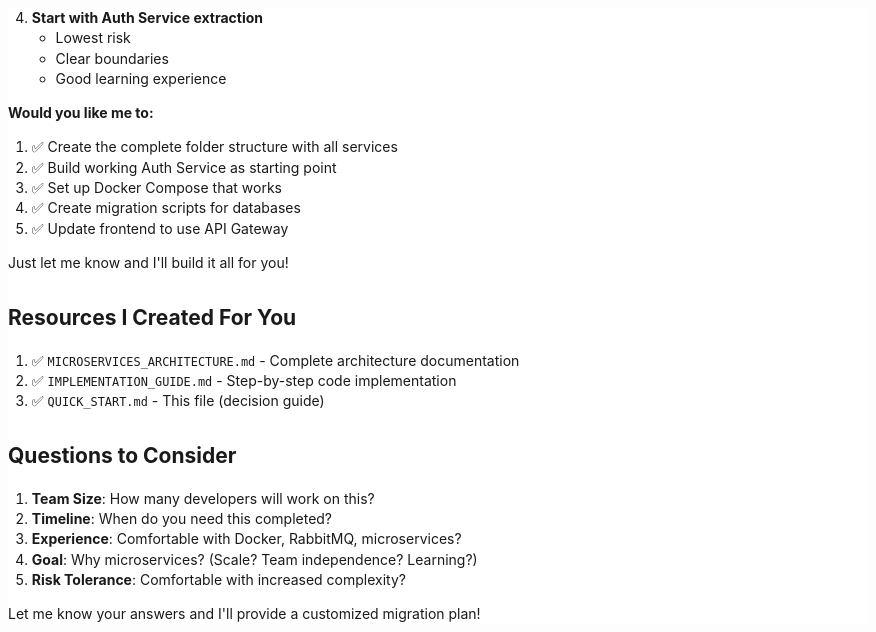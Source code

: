 4. **Start with Auth Service extraction**
   - Lowest risk
   - Clear boundaries
   - Good learning experience

**Would you like me to:**
1. ✅ Create the complete folder structure with all services
2. ✅ Build working Auth Service as starting point
3. ✅ Set up Docker Compose that works
4. ✅ Create migration scripts for databases
5. ✅ Update frontend to use API Gateway

Just let me know and I'll build it all for you!

## Resources I Created For You

1. ✅ `MICROSERVICES_ARCHITECTURE.md` - Complete architecture documentation
2. ✅ `IMPLEMENTATION_GUIDE.md` - Step-by-step code implementation
3. ✅ `QUICK_START.md` - This file (decision guide)

## Questions to Consider

1. **Team Size**: How many developers will work on this?
2. **Timeline**: When do you need this completed?
3. **Experience**: Comfortable with Docker, RabbitMQ, microservices?
4. **Goal**: Why microservices? (Scale? Team independence? Learning?)
5. **Risk Tolerance**: Comfortable with increased complexity?

Let me know your answers and I'll provide a customized migration plan!

